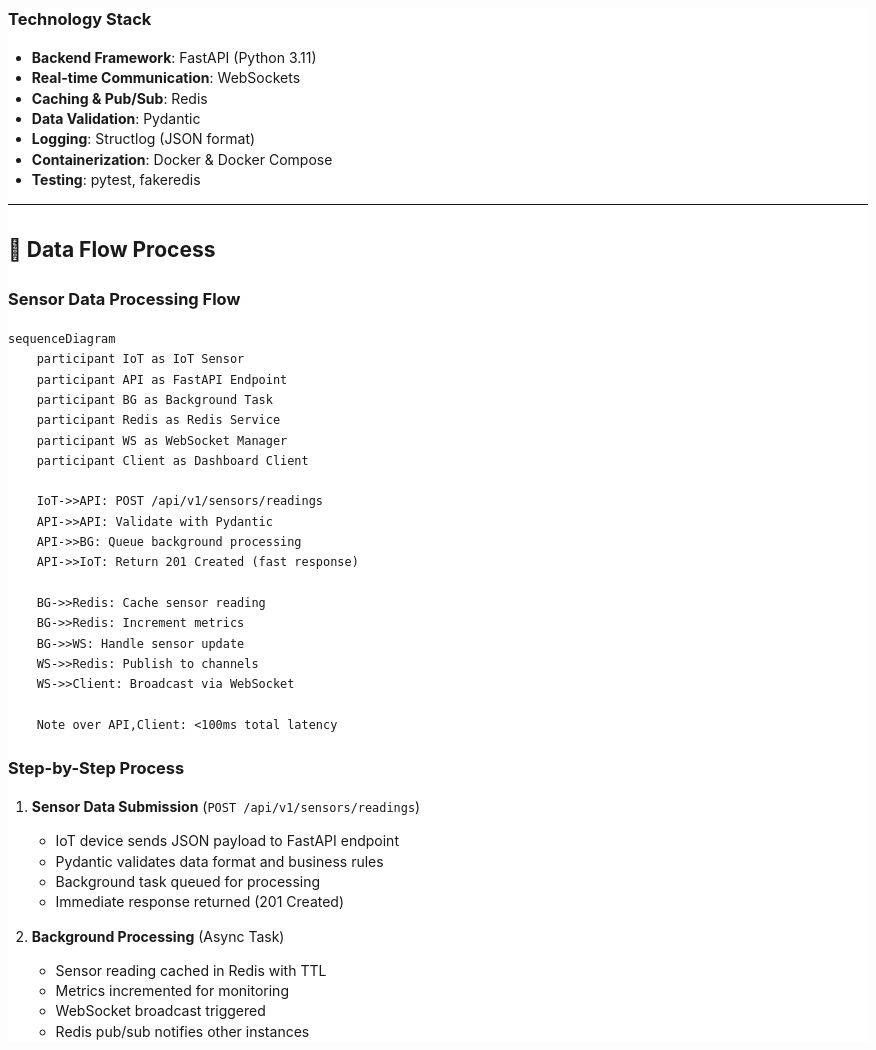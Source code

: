 
### **Technology Stack**

- **Backend Framework**: FastAPI (Python 3.11)
- **Real-time Communication**: WebSockets
- **Caching & Pub/Sub**: Redis
- **Data Validation**: Pydantic
- **Logging**: Structlog (JSON format)
- **Containerization**: Docker & Docker Compose
- **Testing**: pytest, fakeredis

---

## 🔄 **Data Flow Process**

### **Sensor Data Processing Flow**

```mermaid
sequenceDiagram
    participant IoT as IoT Sensor
    participant API as FastAPI Endpoint
    participant BG as Background Task
    participant Redis as Redis Service
    participant WS as WebSocket Manager
    participant Client as Dashboard Client
    
    IoT->>API: POST /api/v1/sensors/readings
    API->>API: Validate with Pydantic
    API->>BG: Queue background processing
    API->>IoT: Return 201 Created (fast response)
    
    BG->>Redis: Cache sensor reading
    BG->>Redis: Increment metrics
    BG->>WS: Handle sensor update
    WS->>Redis: Publish to channels
    WS->>Client: Broadcast via WebSocket
    
    Note over API,Client: <100ms total latency
```

### **Step-by-Step Process**

1. **Sensor Data Submission** (`POST /api/v1/sensors/readings`)
   - IoT device sends JSON payload to FastAPI endpoint
   - Pydantic validates data format and business rules
   - Background task queued for processing
   - Immediate response returned (201 Created)

2. **Background Processing** (Async Task)
   - Sensor reading cached in Redis with TTL
   - Metrics incremented for monitoring
   - WebSocket broadcast triggered
   - Redis pub/sub notifies other instances
